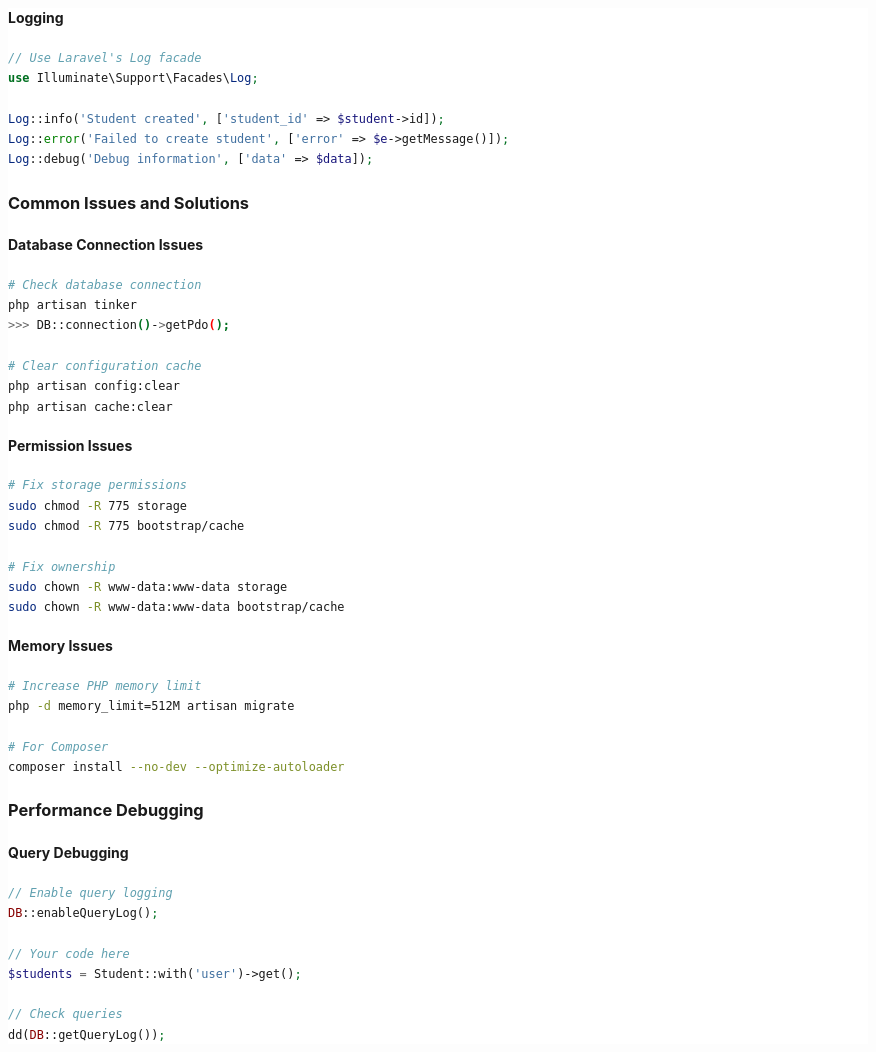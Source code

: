 #### Logging

```php
// Use Laravel's Log facade
use Illuminate\Support\Facades\Log;

Log::info('Student created', ['student_id' => $student->id]);
Log::error('Failed to create student', ['error' => $e->getMessage()]);
Log::debug('Debug information', ['data' => $data]);
```

### Common Issues and Solutions

#### Database Connection Issues

```bash
# Check database connection
php artisan tinker
>>> DB::connection()->getPdo();

# Clear configuration cache
php artisan config:clear
php artisan cache:clear
```

#### Permission Issues

```bash
# Fix storage permissions
sudo chmod -R 775 storage
sudo chmod -R 775 bootstrap/cache

# Fix ownership
sudo chown -R www-data:www-data storage
sudo chown -R www-data:www-data bootstrap/cache
```

#### Memory Issues

```bash
# Increase PHP memory limit
php -d memory_limit=512M artisan migrate

# For Composer
composer install --no-dev --optimize-autoloader
```

### Performance Debugging

#### Query Debugging

```php
// Enable query logging
DB::enableQueryLog();

// Your code here
$students = Student::with('user')->get();

// Check queries
dd(DB::getQueryLog());
```
